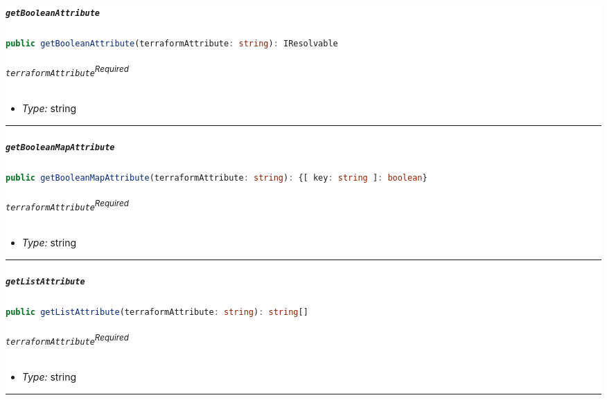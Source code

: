 
##### `getBooleanAttribute` <a name="getBooleanAttribute" id="@cdktf/provider-newrelic.dataNewrelicNotificationDestination.DataNewrelicNotificationDestinationPropertyOutputReference.getBooleanAttribute"></a>

```typescript
public getBooleanAttribute(terraformAttribute: string): IResolvable
```

###### `terraformAttribute`<sup>Required</sup> <a name="terraformAttribute" id="@cdktf/provider-newrelic.dataNewrelicNotificationDestination.DataNewrelicNotificationDestinationPropertyOutputReference.getBooleanAttribute.parameter.terraformAttribute"></a>

- *Type:* string

---

##### `getBooleanMapAttribute` <a name="getBooleanMapAttribute" id="@cdktf/provider-newrelic.dataNewrelicNotificationDestination.DataNewrelicNotificationDestinationPropertyOutputReference.getBooleanMapAttribute"></a>

```typescript
public getBooleanMapAttribute(terraformAttribute: string): {[ key: string ]: boolean}
```

###### `terraformAttribute`<sup>Required</sup> <a name="terraformAttribute" id="@cdktf/provider-newrelic.dataNewrelicNotificationDestination.DataNewrelicNotificationDestinationPropertyOutputReference.getBooleanMapAttribute.parameter.terraformAttribute"></a>

- *Type:* string

---

##### `getListAttribute` <a name="getListAttribute" id="@cdktf/provider-newrelic.dataNewrelicNotificationDestination.DataNewrelicNotificationDestinationPropertyOutputReference.getListAttribute"></a>

```typescript
public getListAttribute(terraformAttribute: string): string[]
```

###### `terraformAttribute`<sup>Required</sup> <a name="terraformAttribute" id="@cdktf/provider-newrelic.dataNewrelicNotificationDestination.DataNewrelicNotificationDestinationPropertyOutputReference.getListAttribute.parameter.terraformAttribute"></a>

- *Type:* string

---
